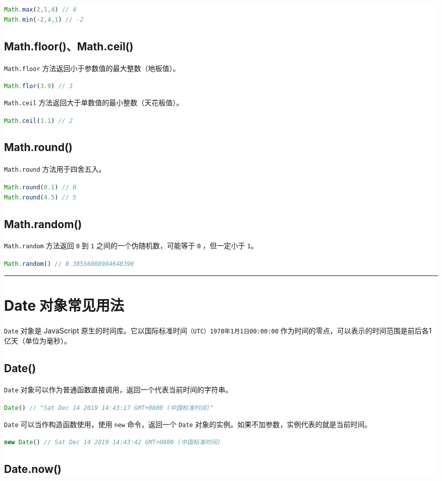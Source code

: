 ```JavaScript
Math.max(2,1,4) // 4
Math.min(-2,4,1) // -2
```

## Math.floor()、Math.ceil()

`Math.floor` 方法返回小于参数值的最大整数（地板值）。

```JavaScript
Math.flor(3.9) // 3
```

`Math.ceil` 方法返回大于单数值的最小整数（天花板值）。

```JavaScript
Math.ceil(1.1) // 2
```

## Math.round()

`Math.round` 方法用于四舍五入。

```JavaScript
Math.round(0.1) // 0
Math.round(4.5) // 5
```

## Math.random()

`Math.random` 方法返回 `0` 到 `1` 之间的一个伪随机数，可能等于 `0` ，但一定小于 `1`。

```JavaScript
Math.random() // 0.38556088984648396
```

---

# Date 对象常见用法

`Date` 对象是 JavaScript 原生的时间库。它以国际标准时间`（UTC）1970年1月1日00:00:00` 作为时间的零点，可以表示的时间范围是前后各1亿天（单位为毫秒）。

## Date()

`Date` 对象可以作为普通函数直接调用，返回一个代表当前时间的字符串。

```JavaScript
Date() // "Sat Dec 14 2019 14:43:17 GMT+0800 (中国标准时间)"
```

`Date` 可以当作构造函数使用，使用 `new` 命令，返回一个 `Date` 对象的实例。如果不加参数，实例代表的就是当前时间。

```JavaScript
new Date() // Sat Dec 14 2019 14:43:42 GMT+0800 (中国标准时间)
```

## Date.now()

